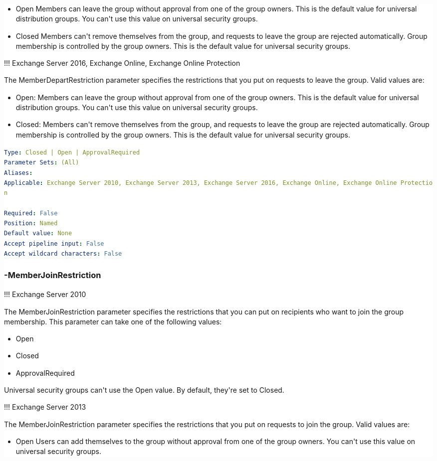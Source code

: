 - Open Members can leave the group without approval from one of the group owners. This is the default value for universal distribution groups. You can't use this value on universal security groups.

- Closed Members can't remove themselves from the group, and requests to leave the group are rejected automatically. Group membership is controlled by the group owners. This is the default value for universal security groups.



!!! Exchange Server 2016, Exchange Online, Exchange Online Protection

The MemberDepartRestriction parameter specifies the restrictions that you put on requests to leave the group. Valid values are:

- Open: Members can leave the group without approval from one of the group owners. This is the default value for universal distribution groups. You can't use this value on universal security groups.

- Closed: Members can't remove themselves from the group, and requests to leave the group are rejected automatically. Group membership is controlled by the group owners. This is the default value for universal security groups.



```yaml
Type: Closed | Open | ApprovalRequired
Parameter Sets: (All)
Aliases:
Applicable: Exchange Server 2010, Exchange Server 2013, Exchange Server 2016, Exchange Online, Exchange Online Protection

Required: False
Position: Named
Default value: None
Accept pipeline input: False
Accept wildcard characters: False
```

### -MemberJoinRestriction
!!! Exchange Server 2010

The MemberJoinRestriction parameter specifies the restrictions that you can put on recipients who want to join the group membership. This parameter can take one of the following values:

- Open

- Closed

- ApprovalRequired

Universal security groups can't use the Open value. By default, they're set to Closed.



!!! Exchange Server 2013

The MemberJoinRestriction parameter specifies the restrictions that you put on requests to join the group. Valid values are:

- Open Users can add themselves to the group without approval from one of the group owners. You can't use this value on universal security groups.
